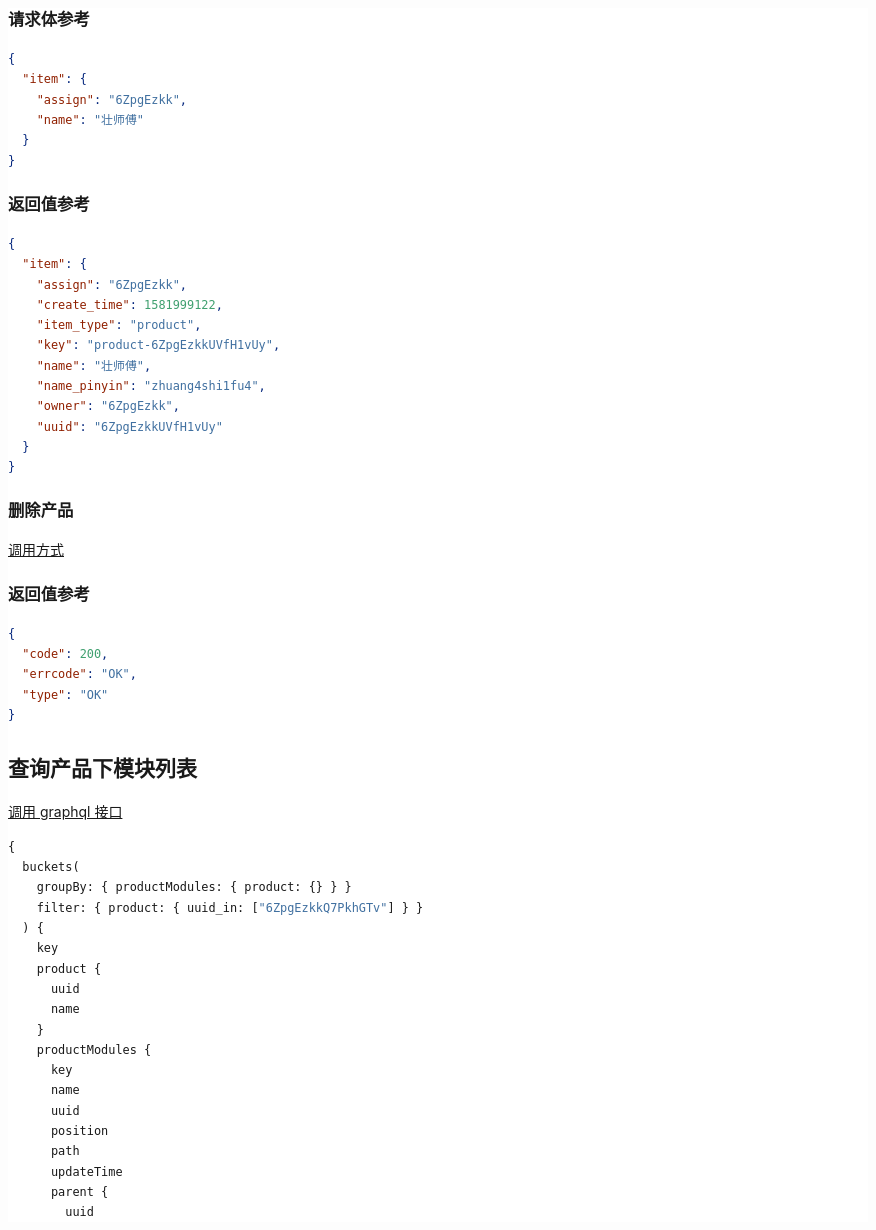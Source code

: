 ### 请求体参考

```json
{
  "item": {
    "assign": "6ZpgEzkk",
    "name": "壮师傅"
  }
}
```

### 返回值参考

```json
{
  "item": {
    "assign": "6ZpgEzkk",
    "create_time": 1581999122,
    "item_type": "product",
    "key": "product-6ZpgEzkkUVfH1vUy",
    "name": "壮师傅",
    "name_pinyin": "zhuang4shi1fu4",
    "owner": "6ZpgEzkk",
    "uuid": "6ZpgEzkkUVfH1vUy"
  }
}
```

### 删除产品

[调用方式](../item/introduction.md#删除item)

### 返回值参考

```json
{
  "code": 200,
  "errcode": "OK",
  "type": "OK"
}
```

## 查询产品下模块列表

[调用 graphql 接口](../graphql/introduction.md#call_ones_graphql)

```graphql
{
  buckets(
    groupBy: { productModules: { product: {} } }
    filter: { product: { uuid_in: ["6ZpgEzkkQ7PkhGTv"] } }
  ) {
    key
    product {
      uuid
      name
    }
    productModules {
      key
      name
      uuid
      position
      path
      updateTime
      parent {
        uuid
```